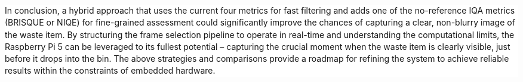 In conclusion, a hybrid approach that uses the current four metrics for fast filtering and adds one of the no-reference IQA metrics (BRISQUE or NIQE) for fine-grained assessment could significantly improve the chances of capturing a clear, non-blurry image of the waste item. By structuring the frame selection pipeline to operate in real-time and understanding the computational limits, the Raspberry Pi 5 can be leveraged to its fullest potential – capturing the crucial moment when the waste item is clearly visible, just before it drops into the bin. The above strategies and comparisons provide a roadmap for refining the system to achieve reliable results within the constraints of embedded hardware.